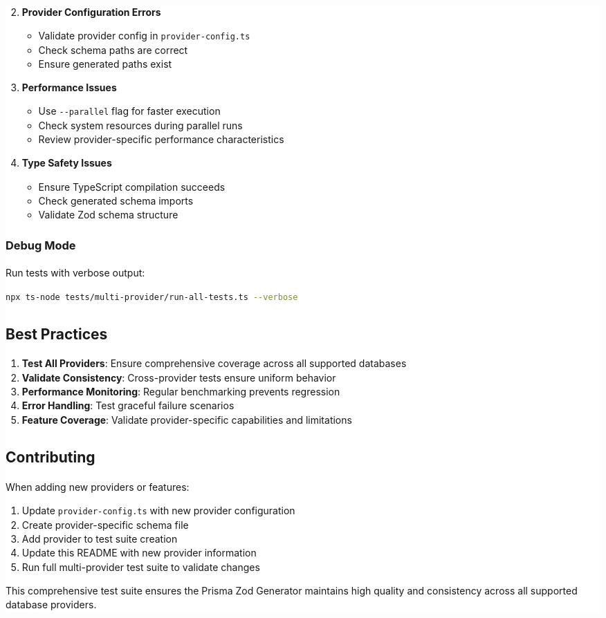 2. **Provider Configuration Errors**
   - Validate provider config in `provider-config.ts`
   - Check schema paths are correct
   - Ensure generated paths exist

3. **Performance Issues**
   - Use `--parallel` flag for faster execution
   - Check system resources during parallel runs
   - Review provider-specific performance characteristics

4. **Type Safety Issues**
   - Ensure TypeScript compilation succeeds
   - Check generated schema imports
   - Validate Zod schema structure

### Debug Mode

Run tests with verbose output:

```bash
npx ts-node tests/multi-provider/run-all-tests.ts --verbose
```

## Best Practices

1. **Test All Providers**: Ensure comprehensive coverage across all supported databases
2. **Validate Consistency**: Cross-provider tests ensure uniform behavior
3. **Performance Monitoring**: Regular benchmarking prevents regression
4. **Error Handling**: Test graceful failure scenarios
5. **Feature Coverage**: Validate provider-specific capabilities and limitations

## Contributing

When adding new providers or features:

1. Update `provider-config.ts` with new provider configuration
2. Create provider-specific schema file
3. Add provider to test suite creation
4. Update this README with new provider information
5. Run full multi-provider test suite to validate changes

This comprehensive test suite ensures the Prisma Zod Generator maintains high quality and consistency across all supported database providers.
